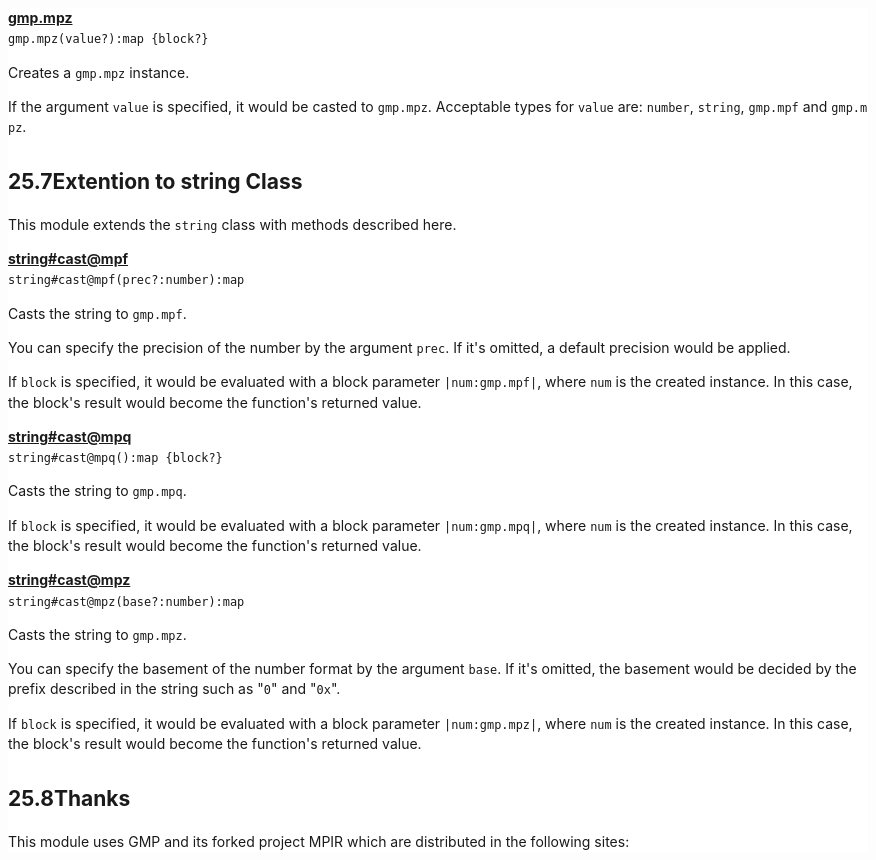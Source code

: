 <p>
<div><strong style="text-decoration:underline">gmp.mpz</strong></div>
<div style="margin-bottom:1em"><code>gmp.mpz(value?):map {block?}</code></div>
Creates a <code class="highlighter-rouge">gmp.mpz</code> instance.
</p>
<p>
If the argument <code class="highlighter-rouge">value</code> is specified, it would be casted to <code class="highlighter-rouge">gmp.mpz</code>. Acceptable types for <code class="highlighter-rouge">value</code> are: <code class="highlighter-rouge">number</code>, <code class="highlighter-rouge">string</code>, <code class="highlighter-rouge">gmp.mpf</code> and <code class="highlighter-rouge">gmp.mpz</code>.
</p>
<h2><span class="caption-index-2">25.7</span><a name="anchor-25-7"></a>Extention to string Class</h2>
<p>
This module extends the <code class="highlighter-rouge">string</code> class with methods described here.
</p>
<p>
<div><strong style="text-decoration:underline">string#cast@mpf</strong></div>
<div style="margin-bottom:1em"><code>string#cast@mpf(prec?:number):map</code></div>
Casts the string to <code class="highlighter-rouge">gmp.mpf</code>.
</p>
<p>
You can specify the precision of the number by the argument <code class="highlighter-rouge">prec</code>. If it's omitted, a default precision would be applied.
</p>
<p>
If <code class="highlighter-rouge">block</code> is specified, it would be evaluated with a block parameter <code class="highlighter-rouge">|num:gmp.mpf|</code>, where <code class="highlighter-rouge">num</code> is the created instance. In this case, the block's result would become the function's returned value.
</p>
<p>
<div><strong style="text-decoration:underline">string#cast@mpq</strong></div>
<div style="margin-bottom:1em"><code>string#cast@mpq():map {block?}</code></div>
Casts the string to <code class="highlighter-rouge">gmp.mpq</code>.
</p>
<p>
If <code class="highlighter-rouge">block</code> is specified, it would be evaluated with a block parameter <code class="highlighter-rouge">|num:gmp.mpq|</code>, where <code class="highlighter-rouge">num</code> is the created instance. In this case, the block's result would become the function's returned value.
</p>
<p>
<div><strong style="text-decoration:underline">string#cast@mpz</strong></div>
<div style="margin-bottom:1em"><code>string#cast@mpz(base?:number):map</code></div>
Casts the string to <code class="highlighter-rouge">gmp.mpz</code>.
</p>
<p>
You can specify the basement of the number format by the argument <code class="highlighter-rouge">base</code>. If it's omitted, the basement would be decided by the prefix described in the string such as "<code class="highlighter-rouge">0</code>" and "<code class="highlighter-rouge">0x</code>".
</p>
<p>
If <code class="highlighter-rouge">block</code> is specified, it would be evaluated with a block parameter <code class="highlighter-rouge">|num:gmp.mpz|</code>, where <code class="highlighter-rouge">num</code> is the created instance. In this case, the block's result would become the function's returned value.
</p>
<h2><span class="caption-index-2">25.8</span><a name="anchor-25-8"></a>Thanks</h2>
<p>
This module uses GMP and its forked project MPIR which are distributed in the following sites:
</p>